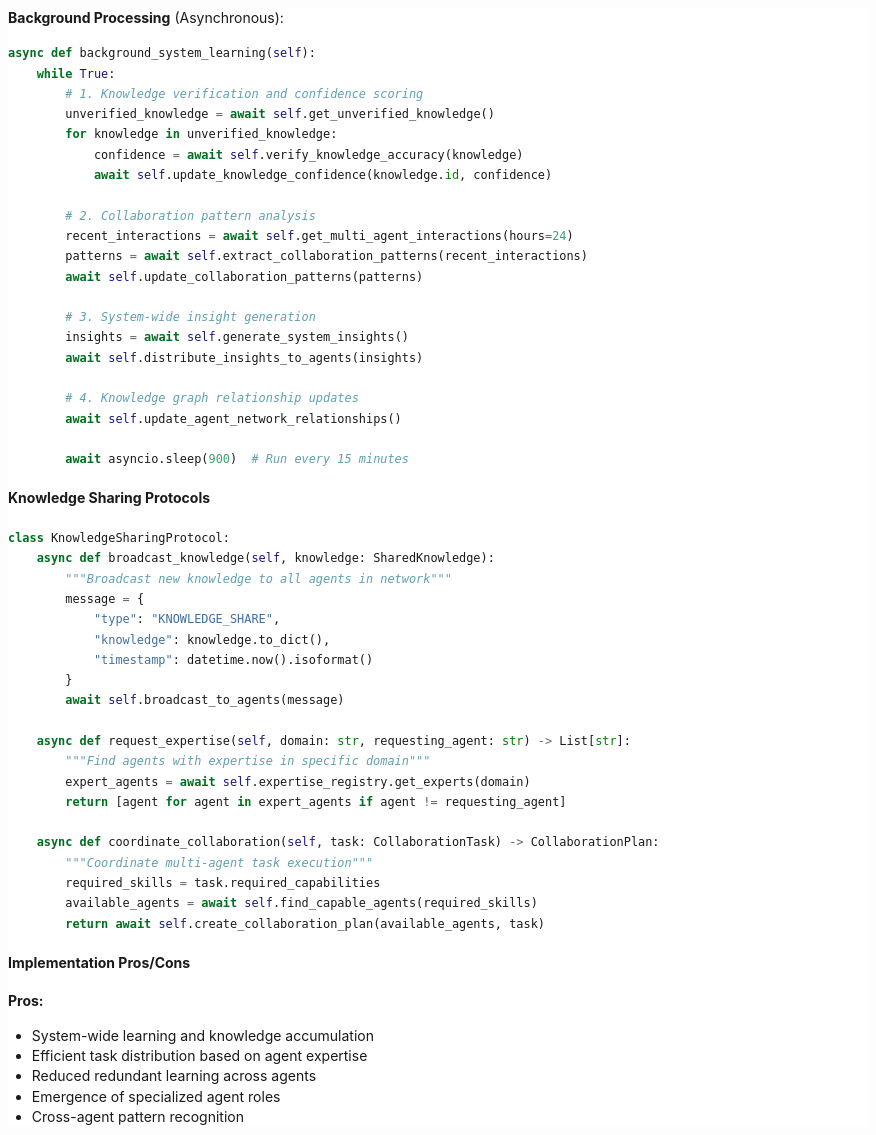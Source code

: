 **Background Processing** (Asynchronous):
```python
async def background_system_learning(self):
    while True:
        # 1. Knowledge verification and confidence scoring
        unverified_knowledge = await self.get_unverified_knowledge()
        for knowledge in unverified_knowledge:
            confidence = await self.verify_knowledge_accuracy(knowledge)
            await self.update_knowledge_confidence(knowledge.id, confidence)
        
        # 2. Collaboration pattern analysis
        recent_interactions = await self.get_multi_agent_interactions(hours=24)
        patterns = await self.extract_collaboration_patterns(recent_interactions)
        await self.update_collaboration_patterns(patterns)
        
        # 3. System-wide insight generation
        insights = await self.generate_system_insights()
        await self.distribute_insights_to_agents(insights)
        
        # 4. Knowledge graph relationship updates
        await self.update_agent_network_relationships()
        
        await asyncio.sleep(900)  # Run every 15 minutes
```

#### Knowledge Sharing Protocols

```python
class KnowledgeSharingProtocol:
    async def broadcast_knowledge(self, knowledge: SharedKnowledge):
        """Broadcast new knowledge to all agents in network"""
        message = {
            "type": "KNOWLEDGE_SHARE",
            "knowledge": knowledge.to_dict(),
            "timestamp": datetime.now().isoformat()
        }
        await self.broadcast_to_agents(message)
    
    async def request_expertise(self, domain: str, requesting_agent: str) -> List[str]:
        """Find agents with expertise in specific domain"""
        expert_agents = await self.expertise_registry.get_experts(domain)
        return [agent for agent in expert_agents if agent != requesting_agent]
    
    async def coordinate_collaboration(self, task: CollaborationTask) -> CollaborationPlan:
        """Coordinate multi-agent task execution"""
        required_skills = task.required_capabilities
        available_agents = await self.find_capable_agents(required_skills)
        return await self.create_collaboration_plan(available_agents, task)
```

#### Implementation Pros/Cons

**Pros:**
- System-wide learning and knowledge accumulation
- Efficient task distribution based on agent expertise
- Reduced redundant learning across agents
- Emergence of specialized agent roles
- Cross-agent pattern recognition
